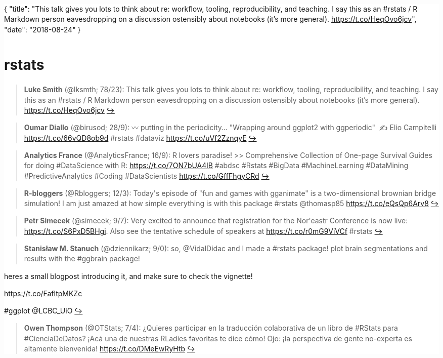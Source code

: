 {
  "title": "This talk gives you lots to think about re: workflow, tooling, reproducibility, and teaching. I say this as an #rstats / R Markdown person eavesdropping on a discussion ostensibly about notebooks (it’s more general). https://t.co/HeqOvo6jcv",
  "date": "2018-08-24"
}

# rstats

> **Luke Smith** (@lksmth; 78/23): This talk gives you lots to think about re: workflow, tooling, reproducibility, and teaching. I say this as an #rstats / R Markdown person eavesdropping on a discussion ostensibly about notebooks (it’s more general). https://t.co/HeqOvo6jcv  [&#8618;](https://twitter.com/dataandme/status/1033039917671112705)




> **Oumar Diallo** (@birusod; 28/9): 〰 putting in the periodicity…
"Wrapping around ggplot2 with ggperiodic"  ✍️ Elio Campitelli
https://t.co/66vQD8ob9d #rstats #dataviz https://t.co/uVf2ZznqyE  [&#8618;](https://twitter.com/dataandme/status/1033062897931436032)




> **Analytics France** (@AnalyticsFrance; 16/9): R lovers paradise! &gt;&gt; Comprehensive Collection of One-page Survival Guides for doing #DataScience with R: https://t.co/7ON7bUA4lB #abdsc #Rstats #BigData #MachineLearning #DataMining #PredictiveAnalytics #Coding #DataScientists https://t.co/GffFhgyCRd  [&#8618;](https://twitter.com/dataandme/status/1033067952843710466)




> **R-bloggers** (@Rbloggers; 12/3): Today's episode of "fun and games with gganimate" is a two-dimensional brownian bridge simulation! I am just amazed at how simple everything is with this package #rstats @thomasp85 https://t.co/eQsQp6Arv8  [&#8618;](https://twitter.com/dataandme/status/1033100989912440832)




> **Petr Simecek** (@simecek; 9/7): Very excited to announce that registration for the Nor'eastr Conference is now live: https://t.co/S6PxD5BHgi.  Also see the tentative schedule of speakers at https://t.co/r0mG9ViVCf  #rstats  [&#8618;](https://twitter.com/dataandme/status/1033065072887832576)




> **Stanisław M. Stanuch** (@dziennikarz; 9/0): so, @VidalDidac and I made a #rstats package! plot brain segmentations and results with the #ggbrain package! 
>
heres a small blogpost introducing it, and make sure to check the vignette! 
>
https://t.co/FafltpMKZc
>
#ggplot @LCBC_UiO  [&#8618;](https://twitter.com/dataandme/status/1033058109881831424)




> **Owen Thompson** (@OTStats; 7/4): ¿Quieres participar en la traducción colaborativa de un libro de #RStats para #CienciaDeDatos?
¡Acá una de nuestras RLadies favoritas te dice cómo!
Ojo: ¡la perspectiva de gente no-experta es altamente bienvenida! https://t.co/DMeEwRyHtb  [&#8618;](https://twitter.com/dataandme/status/1033049906846543873)
